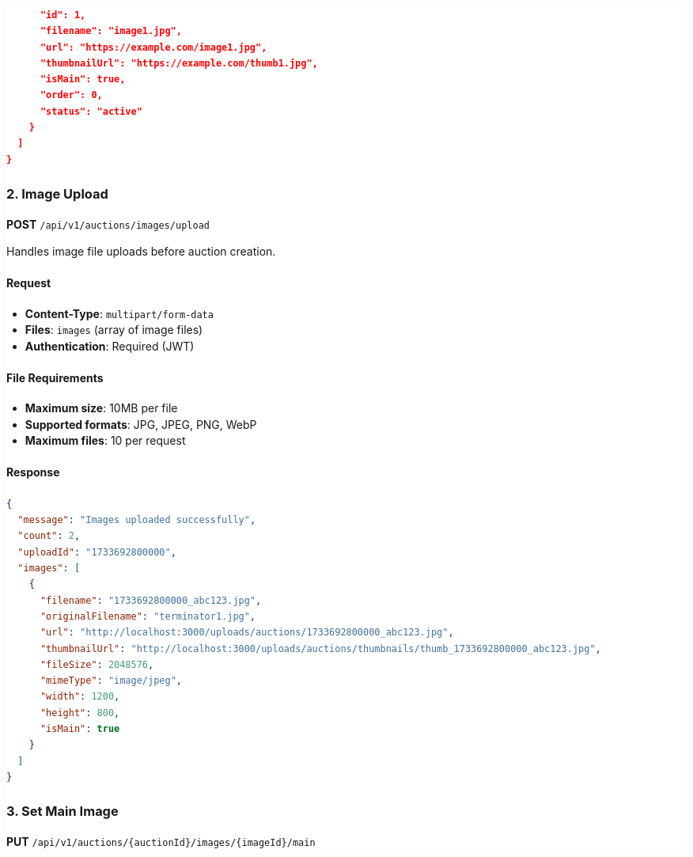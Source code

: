 ```json
      "id": 1,
      "filename": "image1.jpg",
      "url": "https://example.com/image1.jpg",
      "thumbnailUrl": "https://example.com/thumb1.jpg",
      "isMain": true,
      "order": 0,
      "status": "active"
    }
  ]
}
```

### 2. Image Upload
**POST** `/api/v1/auctions/images/upload`

Handles image file uploads before auction creation.

#### Request
- **Content-Type**: `multipart/form-data`
- **Files**: `images` (array of image files)
- **Authentication**: Required (JWT)

#### File Requirements
- **Maximum size**: 10MB per file
- **Supported formats**: JPG, JPEG, PNG, WebP
- **Maximum files**: 10 per request

#### Response
```json
{
  "message": "Images uploaded successfully",
  "count": 2,
  "uploadId": "1733692800000",
  "images": [
    {
      "filename": "1733692800000_abc123.jpg",
      "originalFilename": "terminator1.jpg",
      "url": "http://localhost:3000/uploads/auctions/1733692800000_abc123.jpg",
      "thumbnailUrl": "http://localhost:3000/uploads/auctions/thumbnails/thumb_1733692800000_abc123.jpg",
      "fileSize": 2048576,
      "mimeType": "image/jpeg",
      "width": 1200,
      "height": 800,
      "isMain": true
    }
  ]
}
```

### 3. Set Main Image
**PUT** `/api/v1/auctions/{auctionId}/images/{imageId}/main`
